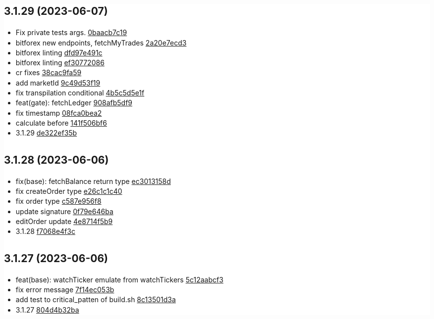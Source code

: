 
## 3.1.29 (2023-06-07)

*  Fix private tests args. [0baacb7c19](https://github.com/ccxt/ccxt/commits/0baacb7c19d21cd393a230ebf7f8b801bd3c7cc6)
*  bitforex new endpoints, fetchMyTrades [2a20e7ecd3](https://github.com/ccxt/ccxt/commits/2a20e7ecd3e153e392a0398522a61ef42610ea22)
*  bitforex linting [dfd97e491c](https://github.com/ccxt/ccxt/commits/dfd97e491c362030cb31133ddba1eb3f69e29eaf)
*  bitforex linting [ef30772086](https://github.com/ccxt/ccxt/commits/ef30772086fbc947b93b162a9727620f68646576)
*  cr fixes [38cac9fa59](https://github.com/ccxt/ccxt/commits/38cac9fa599035691af362e7df2c5e956856e366)
*  add marketId [9c49d53f19](https://github.com/ccxt/ccxt/commits/9c49d53f19787536202c9e8d621f30d3dcaf9f7a)
*  fix transpilation conditional [4b5c5d5e1f](https://github.com/ccxt/ccxt/commits/4b5c5d5e1f440f91512542de8f6022476afd66bf)
*  feat(gate): fetchLedger [908afb5df9](https://github.com/ccxt/ccxt/commits/908afb5df903a2474c7ff3915d2632fe991903a2)
*  fix timestamp [08fca0bea2](https://github.com/ccxt/ccxt/commits/08fca0bea2522453161180b7f67e7ebf718db5fc)
*  calculate before [141f506bf6](https://github.com/ccxt/ccxt/commits/141f506bf6c2afb9d861856b107ddd79f4c56f4b)
*  3.1.29 [de322ef35b](https://github.com/ccxt/ccxt/commits/de322ef35b7d35ef3a6e46a15dac8e0a56a472e7)


## 3.1.28 (2023-06-06)

*  fix(base): fetchBalance return type [ec3013158d](https://github.com/ccxt/ccxt/commits/ec3013158da3798fc5c2fe44d0d702484b9b7776)
*  fix createOrder type [e26c1c1c40](https://github.com/ccxt/ccxt/commits/e26c1c1c406ccfcd824d0238f8a249aefb85817c)
*  fix order type [c587e956f8](https://github.com/ccxt/ccxt/commits/c587e956f800cbe00e701f9c9aad5d5710219333)
*  update signature [0f79e646ba](https://github.com/ccxt/ccxt/commits/0f79e646babf9c88491b8603dd4be0e2797fd979)
*  editOrder update [4e8714f5b9](https://github.com/ccxt/ccxt/commits/4e8714f5b96670e6705edf7b067485d5d30bd30d)
*  3.1.28 [f7068e4f3c](https://github.com/ccxt/ccxt/commits/f7068e4f3c65fa51514a5f288925d618c19a96de)


## 3.1.27 (2023-06-06)

*  feat(base): watchTicker emulate from watchTickers [5c12aabcf3](https://github.com/ccxt/ccxt/commits/5c12aabcf35ae472e983059988b7608cb215787a)
*  fix error message [7f14ec053b](https://github.com/ccxt/ccxt/commits/7f14ec053b79bea9957cfa8bb39d1227e8b83fec)
*  add test to critical_patten of build.sh [8c13501d3a](https://github.com/ccxt/ccxt/commits/8c13501d3a2238554c73d5ab0bc242644157d024)
*  3.1.27 [804d4b32ba](https://github.com/ccxt/ccxt/commits/804d4b32ba9dd33bb67b72077de53f1ab7db7caf)
